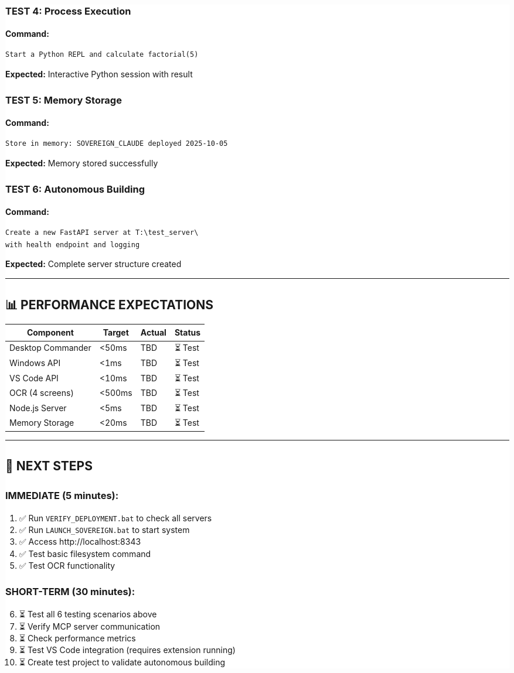 ### **TEST 4: Process Execution**
**Command:**
```
Start a Python REPL and calculate factorial(5)
```
**Expected:** Interactive Python session with result

### **TEST 5: Memory Storage**
**Command:**
```
Store in memory: SOVEREIGN_CLAUDE deployed 2025-10-05
```
**Expected:** Memory stored successfully

### **TEST 6: Autonomous Building**
**Command:**
```
Create a new FastAPI server at T:\test_server\
with health endpoint and logging
```
**Expected:** Complete server structure created

---

## 📊 PERFORMANCE EXPECTATIONS

| Component | Target | Actual | Status |
|-----------|--------|--------|--------|
| Desktop Commander | <50ms | TBD | ⏳ Test |
| Windows API | <1ms | TBD | ⏳ Test |
| VS Code API | <10ms | TBD | ⏳ Test |
| OCR (4 screens) | <500ms | TBD | ⏳ Test |
| Node.js Server | <5ms | TBD | ⏳ Test |
| Memory Storage | <20ms | TBD | ⏳ Test |

---

## 🔄 NEXT STEPS

### **IMMEDIATE (5 minutes):**
1. ✅ Run `VERIFY_DEPLOYMENT.bat` to check all servers
2. ✅ Run `LAUNCH_SOVEREIGN.bat` to start system
3. ✅ Access http://localhost:8343
4. ✅ Test basic filesystem command
5. ✅ Test OCR functionality

### **SHORT-TERM (30 minutes):**
6. ⏳ Test all 6 testing scenarios above
7. ⏳ Verify MCP server communication
8. ⏳ Check performance metrics
9. ⏳ Test VS Code integration (requires extension running)
10. ⏳ Create test project to validate autonomous building
